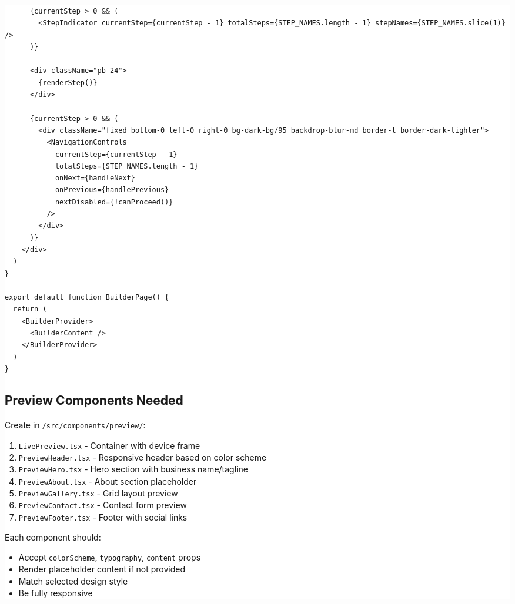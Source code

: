 ```tsx
      {currentStep > 0 && (
        <StepIndicator currentStep={currentStep - 1} totalSteps={STEP_NAMES.length - 1} stepNames={STEP_NAMES.slice(1)} />
      )}

      <div className="pb-24">
        {renderStep()}
      </div>

      {currentStep > 0 && (
        <div className="fixed bottom-0 left-0 right-0 bg-dark-bg/95 backdrop-blur-md border-t border-dark-lighter">
          <NavigationControls
            currentStep={currentStep - 1}
            totalSteps={STEP_NAMES.length - 1}
            onNext={handleNext}
            onPrevious={handlePrevious}
            nextDisabled={!canProceed()}
          />
        </div>
      )}
    </div>
  )
}

export default function BuilderPage() {
  return (
    <BuilderProvider>
      <BuilderContent />
    </BuilderProvider>
  )
}
```

## Preview Components Needed

Create in `/src/components/preview/`:

1. `LivePreview.tsx` - Container with device frame
2. `PreviewHeader.tsx` - Responsive header based on color scheme
3. `PreviewHero.tsx` - Hero section with business name/tagline
4. `PreviewAbout.tsx` - About section placeholder
5. `PreviewGallery.tsx` - Grid layout preview
6. `PreviewContact.tsx` - Contact form preview
7. `PreviewFooter.tsx` - Footer with social links

Each component should:
- Accept `colorScheme`, `typography`, `content` props
- Render placeholder content if not provided
- Match selected design style
- Be fully responsive
